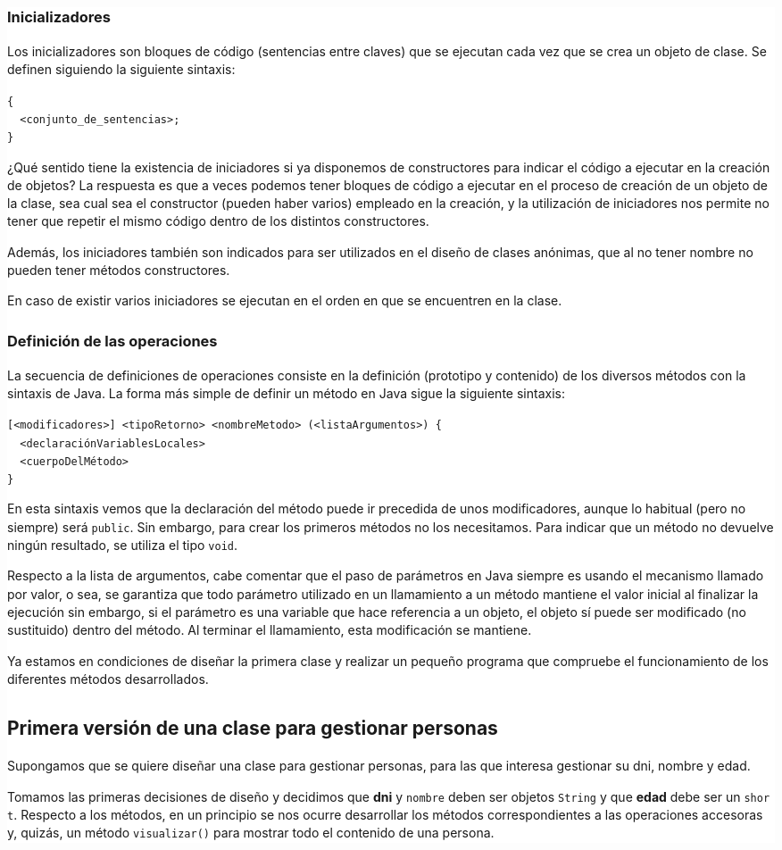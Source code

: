 ### Inicializadores

Los inicializadores son bloques de código (sentencias entre claves) que se ejecutan cada vez que se crea un objeto de clase. Se definen siguiendo la siguiente sintaxis:

```
{
  <conjunto_de_sentencias>;
}
```

¿Qué sentido tiene la existencia de iniciadores si ya disponemos de constructores para indicar el código a ejecutar en la creación de objetos? La respuesta es que a veces podemos tener bloques de código a ejecutar en el proceso de creación de un objeto de la clase, sea cual sea el constructor (pueden haber varios) empleado en la creación, y la utilización de iniciadores nos permite no tener que repetir el mismo código dentro de los distintos constructores.

Además, los iniciadores también son indicados para ser utilizados en el diseño de clases anónimas, que al no tener nombre no pueden tener métodos constructores.

En caso de existir varios iniciadores se ejecutan en el orden en que se encuentren en la clase.

### Definición de las operaciones

La secuencia de definiciones de operaciones consiste en la definición (prototipo y contenido) de los diversos métodos con la sintaxis de Java. La forma más simple de definir un método en Java sigue la siguiente sintaxis:

```
[<modificadores>] <tipoRetorno> <nombreMetodo> (<listaArgumentos>) {
  <declaraciónVariablesLocales>
  <cuerpoDelMétodo>
}
```

En esta sintaxis vemos que la declaración del método puede ir precedida de unos modificadores, aunque lo habitual (pero no siempre) será `public`. Sin embargo, para crear los primeros métodos no los necesitamos. Para indicar que un método no devuelve ningún resultado, se utiliza el tipo `void`.

Respecto a la lista de argumentos, cabe comentar que el paso de parámetros en Java siempre es usando el mecanismo llamado por valor, o sea, se garantiza que todo parámetro utilizado en un llamamiento a un método mantiene el valor inicial al finalizar la ejecución sin embargo, si el parámetro es una variable que hace referencia a un objeto, el objeto sí puede ser modificado (no sustituido) dentro del método. Al terminar el llamamiento, esta modificación se mantiene.

Ya estamos en condiciones de diseñar la primera clase y realizar un pequeño programa que compruebe el funcionamiento de los diferentes métodos desarrollados.

## Primera versión de una clase para gestionar personas

Supongamos que se quiere diseñar una clase para gestionar personas, para las que interesa gestionar su dni, nombre y edad.

Tomamos las primeras decisiones de diseño y decidimos que **dni** y `nombre` deben ser objetos `String` y que **edad** debe ser un `short`. Respecto a los métodos, en un principio se nos ocurre desarrollar los métodos correspondientes a las operaciones accesoras y, quizás, un método `visualizar()` para mostrar todo el contenido de una persona.
